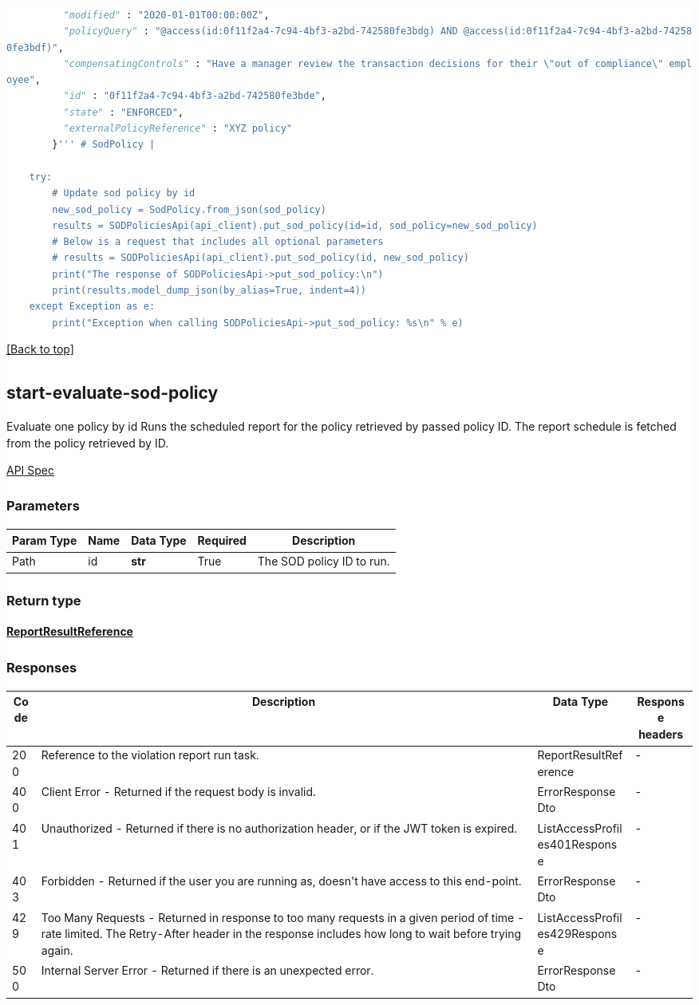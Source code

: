 ```python
          "modified" : "2020-01-01T00:00:00Z",
          "policyQuery" : "@access(id:0f11f2a4-7c94-4bf3-a2bd-742580fe3bdg) AND @access(id:0f11f2a4-7c94-4bf3-a2bd-742580fe3bdf)",
          "compensatingControls" : "Have a manager review the transaction decisions for their \"out of compliance\" employee",
          "id" : "0f11f2a4-7c94-4bf3-a2bd-742580fe3bde",
          "state" : "ENFORCED",
          "externalPolicyReference" : "XYZ policy"
        }''' # SodPolicy |

    try:
        # Update sod policy by id
        new_sod_policy = SodPolicy.from_json(sod_policy)
        results = SODPoliciesApi(api_client).put_sod_policy(id=id, sod_policy=new_sod_policy)
        # Below is a request that includes all optional parameters
        # results = SODPoliciesApi(api_client).put_sod_policy(id, new_sod_policy)
        print("The response of SODPoliciesApi->put_sod_policy:\n")
        print(results.model_dump_json(by_alias=True, indent=4))
    except Exception as e:
        print("Exception when calling SODPoliciesApi->put_sod_policy: %s\n" % e)
```

[[Back to top]](#)

## start-evaluate-sod-policy

Evaluate one policy by id Runs the scheduled report for the policy retrieved by passed policy ID. The report schedule is fetched from the policy retrieved by ID.

[API Spec](https://developer.sailpoint.com/docs/api/v2024/start-evaluate-sod-policy)

### Parameters

| Param Type | Name | Data Type | Required | Description               |
| ---------- | ---- | --------- | -------- | ------------------------- |
| Path       | id   | **str**   | True     | The SOD policy ID to run. |

### Return type

[**ReportResultReference**](../models/report-result-reference)

### Responses

| Code | Description | Data Type | Response headers |
| --- | --- | --- | --- |
| 200 | Reference to the violation report run task. | ReportResultReference | - |
| 400 | Client Error - Returned if the request body is invalid. | ErrorResponseDto | - |
| 401 | Unauthorized - Returned if there is no authorization header, or if the JWT token is expired. | ListAccessProfiles401Response | - |
| 403 | Forbidden - Returned if the user you are running as, doesn&#39;t have access to this end-point. | ErrorResponseDto | - |
| 429 | Too Many Requests - Returned in response to too many requests in a given period of time - rate limited. The Retry-After header in the response includes how long to wait before trying again. | ListAccessProfiles429Response | - |
| 500 | Internal Server Error - Returned if there is an unexpected error. | ErrorResponseDto | - |
